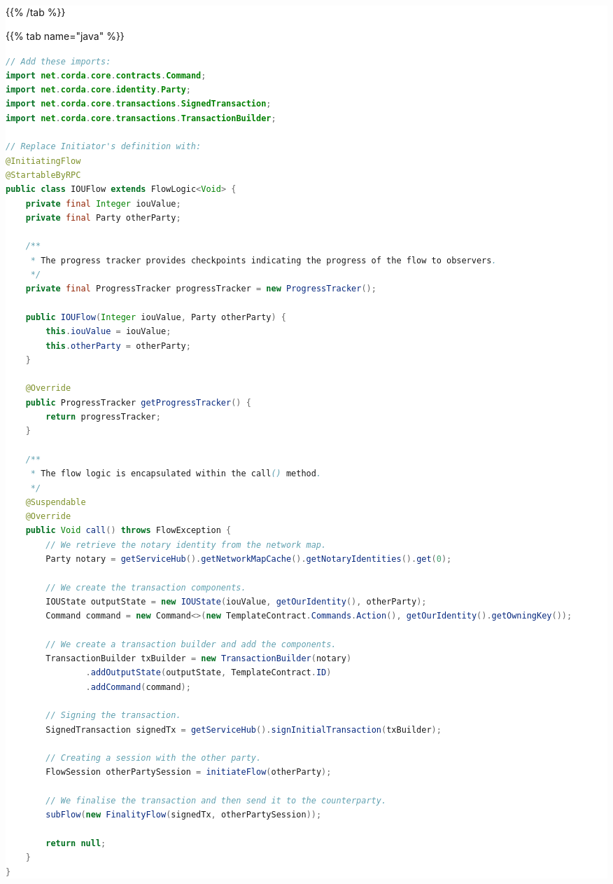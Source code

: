 ```kotlin
```
{{% /tab %}}

{{% tab name="java" %}}
```java
// Add these imports:
import net.corda.core.contracts.Command;
import net.corda.core.identity.Party;
import net.corda.core.transactions.SignedTransaction;
import net.corda.core.transactions.TransactionBuilder;

// Replace Initiator's definition with:
@InitiatingFlow
@StartableByRPC
public class IOUFlow extends FlowLogic<Void> {
    private final Integer iouValue;
    private final Party otherParty;

    /**
     * The progress tracker provides checkpoints indicating the progress of the flow to observers.
     */
    private final ProgressTracker progressTracker = new ProgressTracker();

    public IOUFlow(Integer iouValue, Party otherParty) {
        this.iouValue = iouValue;
        this.otherParty = otherParty;
    }

    @Override
    public ProgressTracker getProgressTracker() {
        return progressTracker;
    }

    /**
     * The flow logic is encapsulated within the call() method.
     */
    @Suspendable
    @Override
    public Void call() throws FlowException {
        // We retrieve the notary identity from the network map.
        Party notary = getServiceHub().getNetworkMapCache().getNotaryIdentities().get(0);

        // We create the transaction components.
        IOUState outputState = new IOUState(iouValue, getOurIdentity(), otherParty);
        Command command = new Command<>(new TemplateContract.Commands.Action(), getOurIdentity().getOwningKey());

        // We create a transaction builder and add the components.
        TransactionBuilder txBuilder = new TransactionBuilder(notary)
                .addOutputState(outputState, TemplateContract.ID)
                .addCommand(command);

        // Signing the transaction.
        SignedTransaction signedTx = getServiceHub().signInitialTransaction(txBuilder);

        // Creating a session with the other party.
        FlowSession otherPartySession = initiateFlow(otherParty);

        // We finalise the transaction and then send it to the counterparty.
        subFlow(new FinalityFlow(signedTx, otherPartySession));

        return null;
    }
}
```